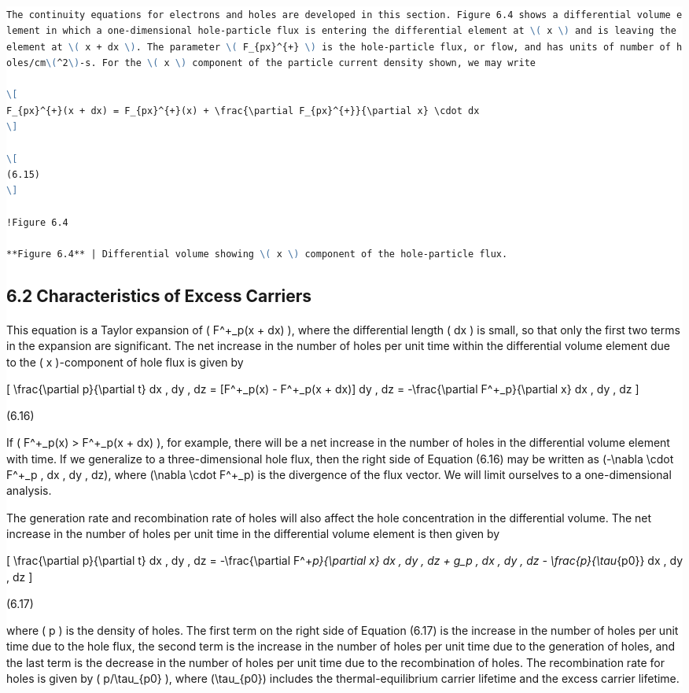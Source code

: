 ```markdown
The continuity equations for electrons and holes are developed in this section. Figure 6.4 shows a differential volume element in which a one-dimensional hole-particle flux is entering the differential element at \( x \) and is leaving the element at \( x + dx \). The parameter \( F_{px}^{+} \) is the hole-particle flux, or flow, and has units of number of holes/cm\(^2\)-s. For the \( x \) component of the particle current density shown, we may write

\[
F_{px}^{+}(x + dx) = F_{px}^{+}(x) + \frac{\partial F_{px}^{+}}{\partial x} \cdot dx
\]

\[
(6.15)
\]

!Figure 6.4

**Figure 6.4** | Differential volume showing \( x \) component of the hole-particle flux.
```

## 6.2 Characteristics of Excess Carriers

This equation is a Taylor expansion of \( F^+_p(x + dx) \), where the differential length \( dx \) is small, so that only the first two terms in the expansion are significant. The net increase in the number of holes per unit time within the differential volume element due to the \( x \)-component of hole flux is given by

\[
\frac{\partial p}{\partial t} dx \, dy \, dz = [F^+_p(x) - F^+_p(x + dx)] dy \, dz = -\frac{\partial F^+_p}{\partial x} dx \, dy \, dz
\]

(6.16)

If \( F^+_p(x) > F^+_p(x + dx) \), for example, there will be a net increase in the number of holes in the differential volume element with time. If we generalize to a three-dimensional hole flux, then the right side of Equation (6.16) may be written as \(-\nabla \cdot F^+_p \, dx \, dy \, dz\), where \(\nabla \cdot F^+_p\) is the divergence of the flux vector. We will limit ourselves to a one-dimensional analysis.

The generation rate and recombination rate of holes will also affect the hole concentration in the differential volume. The net increase in the number of holes per unit time in the differential volume element is then given by

\[
\frac{\partial p}{\partial t} dx \, dy \, dz = -\frac{\partial F^+_p}{\partial x} dx \, dy \, dz + g_p \, dx \, dy \, dz - \frac{p}{\tau_{p0}} dx \, dy \, dz
\]

(6.17)

where \( p \) is the density of holes. The first term on the right side of Equation (6.17) is the increase in the number of holes per unit time due to the hole flux, the second term is the increase in the number of holes per unit time due to the generation of holes, and the last term is the decrease in the number of holes per unit time due to the recombination of holes. The recombination rate for holes is given by \( p/\tau_{p0} \), where \(\tau_{p0}\) includes the thermal-equilibrium carrier lifetime and the excess carrier lifetime.
